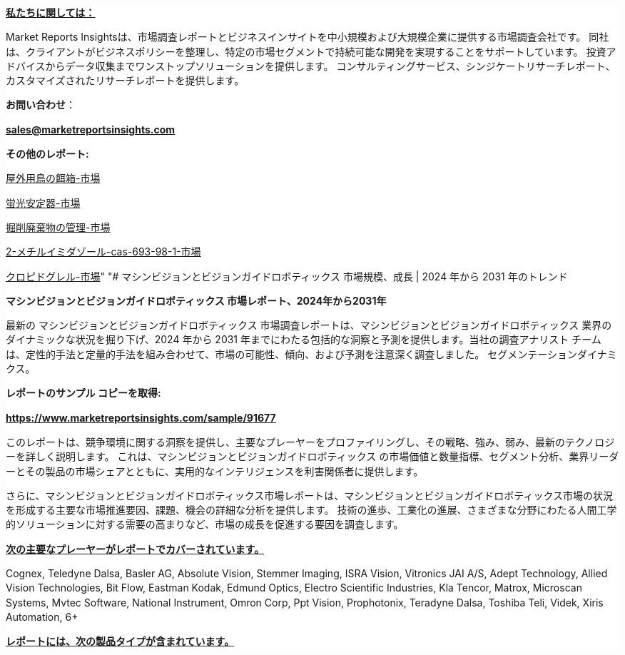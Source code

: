 
<strong><u><b>私たちに関しては：</b></u></strong>

Market Reports Insightsは、市場調査レポートとビジネスインサイトを中小規模および大規模企業に提供する市場調査会社です。 同社は、クライアントがビジネスポリシーを整理し、特定の市場セグメントで持続可能な開発を実現することをサポートしています。 投資アドバイスからデータ収集までワンストップソリューションを提供します。 コンサルティングサービス、シンジケートリサーチレポート、カスタマイズされたリサーチレポートを提供します。



<strong><b>お問い合わせ</b></strong>：

<a href=mailto:sales@marketreportsinsights.com>

<strong><u>sales@marketreportsinsights.com</u></strong></a>



<strong>その他のレポート:</strong>

<a href=https://www.linkedin.com/pulse/屋外用鳥の餌箱-市場-2023-収益と成長ドライバー-2030-trend-tracking-toolbox-24-analysis-qrhnf/>屋外用鳥の餌箱-市場</a>

<a href=https://www.linkedin.com/pulse/蛍光安定器-市場-2023-swot-分析と成長率-2030-pr-news-hub-jlx8f/>蛍光安定器-市場</a>

<a href=https://www.linkedin.com/pulse/掘削廃棄物の管理-市場-2023-推進要因と成長機会-2030-consumer-connection-collective-360-lk5rf/>掘削廃棄物の管理-市場</a>

<a href=https://www.linkedin.com/pulse/2-メチルイミダゾール-cas-693-98-1-市場-2023-年のダイナミクスとビジネストレンド-67g8f/>2-メチルイミダゾール-cas-693-98-1-市場</a>

<a href=https://www.linkedin.com/pulse/クロピドグレル-市場-2023-総合分析と事業成長戦略-2030-consumer-connection-collective-360-jvbcf/>クロピドグレル-市場</a>"
"# マシンビジョンとビジョンガイドロボティックス 市場規模、成長 | 2024 年から 2031 年のトレンド

<strong>マシンビジョンとビジョンガイドロボティックス 市場レポート、2024年から2031年</strong>

最新の マシンビジョンとビジョンガイドロボティックス 市場調査レポートは、マシンビジョンとビジョンガイドロボティックス 業界のダイナミックな状況を掘り下げ、2024 年から 2031 年までにわたる包括的な洞察と予測を提供します。当社の調査アナリスト チームは、定性的手法と定量的手法を組み合わせて、市場の可能性、傾向、および予測を注意深く調査しました。 セグメンテーションダイナミクス。



<strong>レポートのサンプル コピーを取得:</strong> <a href=https://www.marketreportsinsights.com/sample/91677>

<strong><u>https://www.marketreportsinsights.com/sample/91677</u></strong></a>

このレポートは、競争環境に関する洞察を提供し、主要なプレーヤーをプロファイリングし、その戦略、強み、弱み、最新のテクノロジーを詳しく説明します。 これは、マシンビジョンとビジョンガイドロボティックス の市場価値と数量指標、セグメント分析、業界リーダーとその製品の市場シェアとともに、実用的なインテリジェンスを利害関係者に提供します。

さらに、マシンビジョンとビジョンガイドロボティックス市場レポートは、マシンビジョンとビジョンガイドロボティックス市場の状況を形成する主要な市場推進要因、課題、機会の詳細な分析を提供します。 技術の進歩、工業化の進展、さまざまな分野にわたる人間工学的ソリューションに対する需要の高まりなど、市場の成長を促進する要因を調査します。



<strong><u>次の主要なプレーヤーがレポートでカバーされています。</u></strong>

Cognex, Teledyne Dalsa, Basler AG, Absolute Vision, Stemmer Imaging, ISRA Vision, Vitronics JAI A/S, Adept Technology, Allied Vision Technologies, Bit Flow, Eastman Kodak, Edmund Optics, Electro Scientific Industries, Kla Tencor, Matrox, Microscan Systems, Mvtec Software, National Instrument, Omron Corp, Ppt Vision, Prophotonix, Teradyne Dalsa, Toshiba Teli, Videk, Xiris Automation, 6+



<strong><u><b>レポートには、次の製品タイプが含まれています。</b></u></strong>
